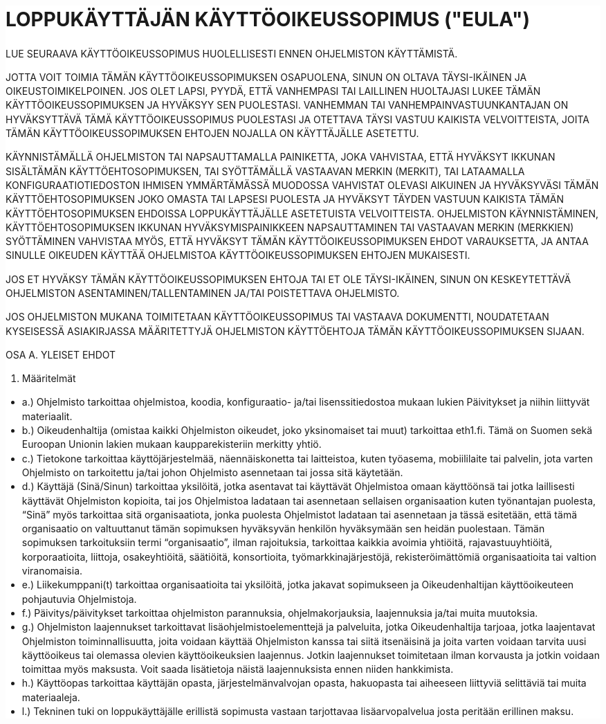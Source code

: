 ﻿# LOPPUKÄYTTÄJÄN KÄYTTÖOIKEUSSOPIMUS ("EULA")

LUE SEURAAVA KÄYTTÖOIKEUSSOPIMUS HUOLELLISESTI ENNEN OHJELMISTON KÄYTTÄMISTÄ.

JOTTA VOIT TOIMIA TÄMÄN KÄYTTÖOIKEUSSOPIMUKSEN OSAPUOLENA, SINUN ON OLTAVA TÄYSI-IKÄINEN JA OIKEUSTOIMIKELPOINEN. JOS OLET LAPSI, PYYDÄ, ETTÄ VANHEMPASI TAI LAILLINEN HUOLTAJASI LUKEE TÄMÄN KÄYTTÖOIKEUSSOPIMUKSEN JA HYVÄKSYY SEN PUOLESTASI. VANHEMMAN TAI VANHEMPAINVASTUUNKANTAJAN ON HYVÄKSYTTÄVÄ TÄMÄ KÄYTTÖOIKEUSSOPIMUS PUOLESTASI JA OTETTAVA TÄYSI VASTUU KAIKISTA VELVOITTEISTA, JOITA TÄMÄN KÄYTTÖOIKEUSSOPIMUKSEN EHTOJEN NOJALLA ON KÄYTTÄJÄLLE ASETETTU.

KÄYNNISTÄMÄLLÄ OHJELMISTON TAI NAPSAUTTAMALLA PAINIKETTA, JOKA VAHVISTAA, ETTÄ HYVÄKSYT IKKUNAN SISÄLTÄMÄN KÄYTTÖEHTOSOPIMUKSEN, TAI SYÖTTÄMÄLLÄ VASTAAVAN MERKIN (MERKIT), TAI LATAAMALLA KONFIGURAATIOTIEDOSTON IHMISEN YMMÄRTÄMÄSSÄ MUODOSSA VAHVISTAT OLEVASI AIKUINEN JA HYVÄKSYVÄSI TÄMÄN KÄYTTÖEHTOSOPIMUKSEN JOKO OMASTA TAI LAPSESI PUOLESTA JA HYVÄKSYT TÄYDEN VASTUUN KAIKISTA TÄMÄN KÄYTTÖEHTOSOPIMUKSEN EHDOISSA LOPPUKÄYTTÄJÄLLE ASETETUISTA VELVOITTEISTA.
OHJELMISTON KÄYNNISTÄMINEN, KÄYTTÖEHTOSOPIMUKSEN IKKUNAN HYVÄKSYMISPAINIKKEEN NAPSAUTTAMINEN TAI VASTAAVAN MERKIN (MERKKIEN) SYÖTTÄMINEN VAHVISTAA MYÖS, ETTÄ HYVÄKSYT TÄMÄN KÄYTTÖOIKEUSSOPIMUKSEN EHDOT VARAUKSETTA, JA ANTAA SINULLE OIKEUDEN KÄYTTÄÄ OHJELMISTOA KÄYTTÖOIKEUSSOPIMUKSEN EHTOJEN MUKAISESTI.

JOS ET HYVÄKSY TÄMÄN KÄYTTÖOIKEUSSOPIMUKSEN EHTOJA TAI ET OLE TÄYSI-IKÄINEN, SINUN ON KESKEYTETTÄVÄ OHJELMISTON ASENTAMINEN/TALLENTAMINEN JA/TAI POISTETTAVA OHJELMISTO.

JOS OHJELMISTON MUKANA TOIMITETAAN KÄYTTÖOIKEUSSOPIMUS TAI VASTAAVA DOKUMENTTI, NOUDATETAAN KYSEISESSÄ ASIAKIRJASSA MÄÄRITETTYJÄ OHJELMISTON KÄYTTÖEHTOJA TÄMÄN KÄYTTÖOIKEUSSOPIMUKSEN SIJAAN.

OSA A. YLEISET EHDOT

1. Määritelmät
- a.) Ohjelmisto tarkoittaa ohjelmistoa, koodia, konfiguraatio- ja/tai lisenssitiedostoa mukaan lukien Päivitykset ja niihin liittyvät materiaalit.
- b.) Oikeudenhaltija (omistaa kaikki Ohjelmiston oikeudet, joko yksinomaiset tai muut) tarkoittaa eth1.fi. Tämä on Suomen sekä Euroopan Unionin lakien mukaan kaupparekisteriin merkitty yhtiö.
- c.) Tietokone tarkoittaa käyttöjärjestelmää, näennäiskonetta tai laitteistoa, kuten työasema, mobiililaite tai palvelin, jota varten Ohjelmisto on tarkoitettu ja/tai johon Ohjelmisto asennetaan tai jossa sitä käytetään.
- d.) Käyttäjä (Sinä/Sinun) tarkoittaa yksilöitä, jotka asentavat tai käyttävät Ohjelmistoa omaan käyttöönsä tai jotka laillisesti käyttävät Ohjelmiston kopioita, tai jos Ohjelmistoa ladataan tai asennetaan sellaisen organisaation kuten työnantajan puolesta, “Sinä” myös tarkoittaa sitä organisaatiota, jonka puolesta Ohjelmistot ladataan tai asennetaan ja tässä esitetään, että tämä organisaatio on valtuuttanut tämän sopimuksen hyväksyvän henkilön hyväksymään sen heidän puolestaan. Tämän sopimuksen tarkoituksiin termi “organisaatio”, ilman rajoituksia, tarkoittaa kaikkia avoimia yhtiöitä, rajavastuuyhtiöitä, korporaatioita, liittoja, osakeyhtiöitä, säätiöitä, konsortioita, työmarkkinajärjestöjä, rekisteröimättömiä organisaatioita tai valtion viranomaisia.
- e.) Liikekumppani(t) tarkoittaa organisaatioita tai yksilöitä, jotka jakavat sopimukseen ja Oikeudenhaltijan käyttöoikeuteen pohjautuvia Ohjelmistoja.
- f.) Päivitys/päivitykset tarkoittaa ohjelmiston parannuksia, ohjelmakorjauksia, laajennuksia ja/tai muita muutoksia.
- g.) Ohjelmiston laajennukset tarkoittavat lisäohjelmistoelementtejä ja palveluita, jotka Oikeudenhaltija tarjoaa, jotka laajentavat Ohjelmiston toiminnallisuutta, joita voidaan käyttää Ohjelmiston kanssa tai siitä itsenäisinä ja joita varten voidaan tarvita uusi käyttöoikeus tai olemassa olevien käyttöoikeuksien laajennus. Jotkin laajennukset toimitetaan ilman korvausta ja jotkin voidaan toimittaa myös maksusta. Voit saada lisätietoja näistä laajennuksista ennen niiden hankkimista.
- h.) Käyttöopas tarkoittaa käyttäjän opasta, järjestelmänvalvojan opasta, hakuopasta tai aiheeseen liittyviä selittäviä tai muita materiaaleja.
- l.) Tekninen tuki on loppukäyttäjälle erillistä sopimusta vastaan tarjottavaa lisäarvopalvelua josta peritään erillinen maksu.
